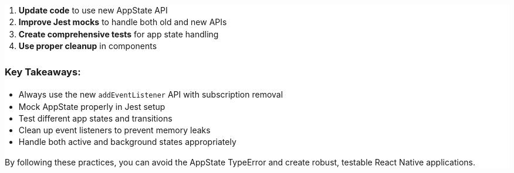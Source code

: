 1. **Update code** to use new AppState API
2. **Improve Jest mocks** to handle both old and new APIs
3. **Create comprehensive tests** for app state handling
4. **Use proper cleanup** in components

### Key Takeaways:

- Always use the new `addEventListener` API with subscription removal
- Mock AppState properly in Jest setup
- Test different app states and transitions
- Clean up event listeners to prevent memory leaks
- Handle both active and background states appropriately

By following these practices, you can avoid the AppState TypeError and create robust, testable React Native applications.